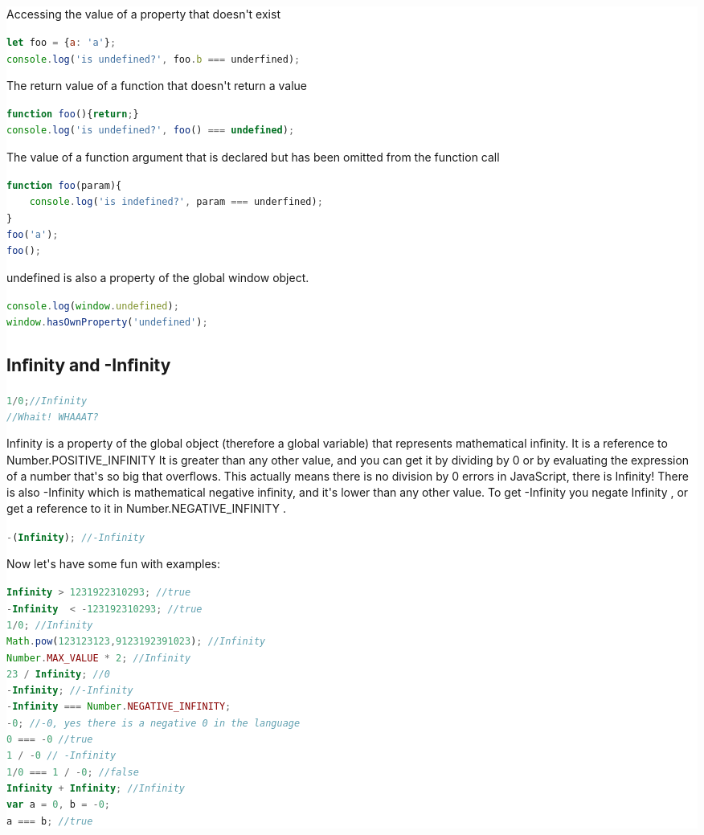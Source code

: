 Accessing the value of a property that doesn't exist

```js
let foo = {a: 'a'};
console.log('is undefined?', foo.b === underfined);
```

The return value of a function that doesn't return a value

```js
function foo(){return;}
console.log('is undefined?', foo() === undefined);
```

The value of a function argument that is declared but has been omitted from the function call

```js
function foo(param){
	console.log('is indefined?', param === underfined);
}
foo('a');
foo();
```

undefined is also a property of the global window object.

```js
console.log(window.undefined);
window.hasOwnProperty('undefined');
```

## Inﬁnity and -Inﬁnity

```js
1/0;//Infinity
//Whait! WHAAAT?
```

Infinity is a property of the global object (therefore a global variable) that represents mathematical inﬁnity. It is a
reference to Number.POSITIVE_INFINITY
It is greater than any other value, and you can get it by dividing by 0 or by evaluating the expression of a number
that's so big that overﬂows. This actually means there is no division by 0 errors in JavaScript, there is Inﬁnity!
There is also -Infinity which is mathematical negative inﬁnity, and it's lower than any other value.
To get -Infinity you negate Infinity , or get a reference to it in Number.NEGATIVE_INFINITY .

```js
-(Infinity); //-Infinity
```

Now let's have some fun with examples:

```js
Infinity > 1231922310293; //true
-Infinity  < -123192310293; //true
1/0; //Infinity
Math.pow(123123123,9123192391023); //Infinity
Number.MAX_VALUE * 2; //Infinity
23 / Infinity; //0
-Infinity; //-Infinity
-Infinity === Number.NEGATIVE_INFINITY;
-0; //-0, yes there is a negative 0 in the language
0 === -0 //true
1 / -0 // -Infinity
1/0 === 1 / -0; //false
Infinity + Infinity; //Infinity
var a = 0, b = -0;
a === b; //true
```